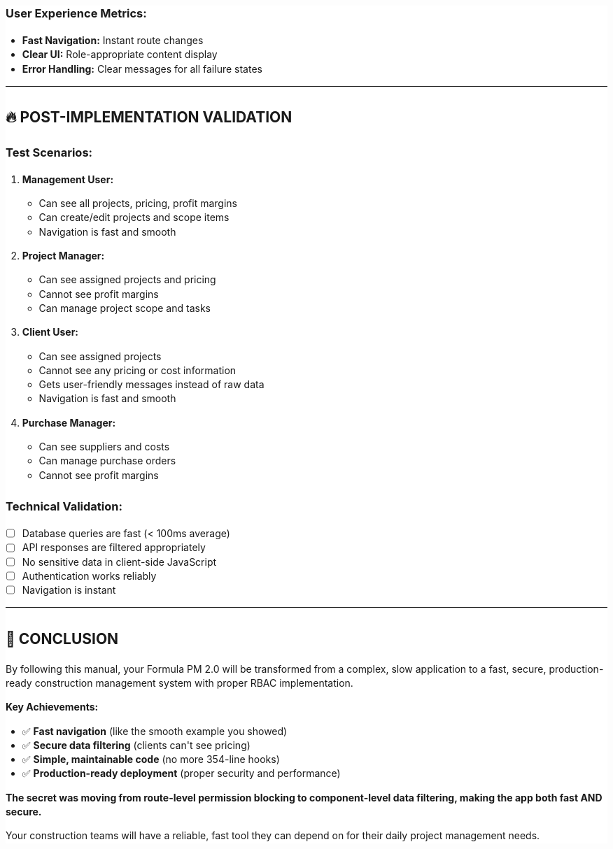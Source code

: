 ### **User Experience Metrics:**
- **Fast Navigation:** Instant route changes
- **Clear UI:** Role-appropriate content display
- **Error Handling:** Clear messages for all failure states

---

## 🔥 **POST-IMPLEMENTATION VALIDATION**

### **Test Scenarios:**

1. **Management User:**
   - Can see all projects, pricing, profit margins
   - Can create/edit projects and scope items
   - Navigation is fast and smooth

2. **Project Manager:**
   - Can see assigned projects and pricing
   - Cannot see profit margins
   - Can manage project scope and tasks

3. **Client User:**
   - Can see assigned projects
   - Cannot see any pricing or cost information
   - Gets user-friendly messages instead of raw data
   - Navigation is fast and smooth

4. **Purchase Manager:**
   - Can see suppliers and costs
   - Can manage purchase orders
   - Cannot see profit margins

### **Technical Validation:**
- [ ] Database queries are fast (< 100ms average)
- [ ] API responses are filtered appropriately
- [ ] No sensitive data in client-side JavaScript
- [ ] Authentication works reliably
- [ ] Navigation is instant

---

## 🚀 **CONCLUSION**

By following this manual, your Formula PM 2.0 will be transformed from a complex, slow application to a fast, secure, production-ready construction management system with proper RBAC implementation.

**Key Achievements:**
- ✅ **Fast navigation** (like the smooth example you showed)
- ✅ **Secure data filtering** (clients can't see pricing)
- ✅ **Simple, maintainable code** (no more 354-line hooks)
- ✅ **Production-ready deployment** (proper security and performance)

**The secret was moving from route-level permission blocking to component-level data filtering, making the app both fast AND secure.**

Your construction teams will have a reliable, fast tool they can depend on for their daily project management needs.